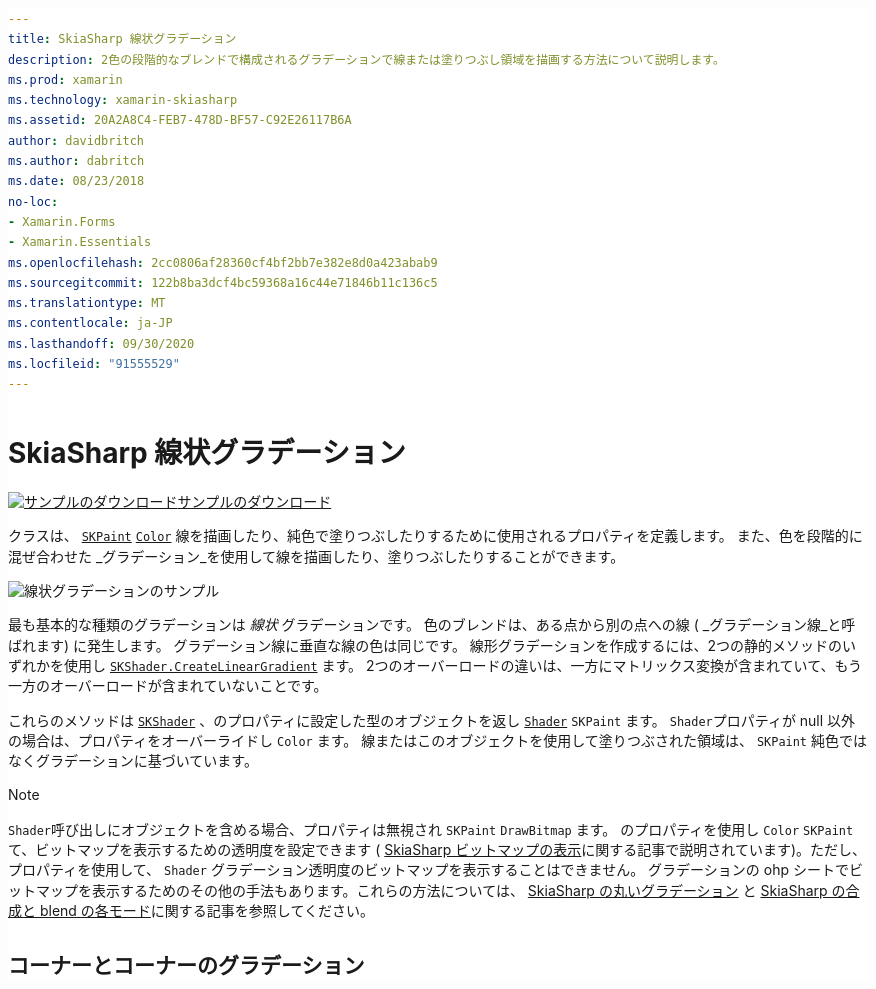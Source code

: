 ```yaml
---
title: SkiaSharp 線状グラデーション
description: 2色の段階的なブレンドで構成されるグラデーションで線または塗りつぶし領域を描画する方法について説明します。
ms.prod: xamarin
ms.technology: xamarin-skiasharp
ms.assetid: 20A2A8C4-FEB7-478D-BF57-C92E26117B6A
author: davidbritch
ms.author: dabritch
ms.date: 08/23/2018
no-loc:
- Xamarin.Forms
- Xamarin.Essentials
ms.openlocfilehash: 2cc0806af28360cf4bf2bb7e382e8d0a423abab9
ms.sourcegitcommit: 122b8ba3dcf4bc59368a16c44e71846b11c136c5
ms.translationtype: MT
ms.contentlocale: ja-JP
ms.lasthandoff: 09/30/2020
ms.locfileid: "91555529"
---
```

# <a name="the-skiasharp-linear-gradient"></a>SkiaSharp 線状グラデーション

[![サンプルのダウンロード](~/media/shared/download.png)サンプルのダウンロード](https://docs.microsoft.com/samples/xamarin/xamarin-forms-samples/skiasharpforms-demos)

クラスは、 [`SKPaint`](xref:SkiaSharp.SKPaint) [`Color`](xref:SkiaSharp.SKPaint.Color) 線を描画したり、純色で塗りつぶしたりするために使用されるプロパティを定義します。 また、色を段階的に混ぜ合わせた _グラデーション_を使用して線を描画したり、塗りつぶしたりすることができます。

![線状グラデーションのサンプル](linear-gradient-images/LinearGradientSample.png "線状グラデーションのサンプル")

最も基本的な種類のグラデーションは _線状_ グラデーションです。 色のブレンドは、ある点から別の点への線 ( _グラデーション線_と呼ばれます) に発生します。 グラデーション線に垂直な線の色は同じです。 線形グラデーションを作成するには、2つの静的メソッドのいずれかを使用し [`SKShader.CreateLinearGradient`](xref:SkiaSharp.SKShader.CreateLinearGradient*) ます。 2つのオーバーロードの違いは、一方にマトリックス変換が含まれていて、もう一方のオーバーロードが含まれていないことです。 

これらのメソッドは [`SKShader`](xref:SkiaSharp.SKShader) 、のプロパティに設定した型のオブジェクトを返し [`Shader`](xref:SkiaSharp.SKPaint.Shader) `SKPaint` ます。 `Shader`プロパティが null 以外の場合は、プロパティをオーバーライドし `Color` ます。 線またはこのオブジェクトを使用して塗りつぶされた領域は、 `SKPaint` 純色ではなくグラデーションに基づいています。

> [!NOTE]
> `Shader`呼び出しにオブジェクトを含める場合、プロパティは無視され `SKPaint` `DrawBitmap` ます。 のプロパティを使用し `Color` `SKPaint` て、ビットマップを表示するための透明度を設定できます ( [SkiaSharp ビットマップの表示](../../bitmaps/displaying.md#displaying-in-pixel-dimensions)に関する記事で説明されています)。ただし、プロパティを使用して、 `Shader` グラデーション透明度のビットマップを表示することはできません。 グラデーションの ohp シートでビットマップを表示するためのその他の手法もあります。これらの方法については、 [SkiaSharp の丸いグラデーション](circular-gradients.md#radial-gradients-for-masking) と [SkiaSharp の合成と blend の各モード](../blend-modes/porter-duff.md#gradient-transparency-and-transitions)に関する記事を参照してください。

## <a name="corner-to-corner-gradients"></a>コーナーとコーナーのグラデーション
